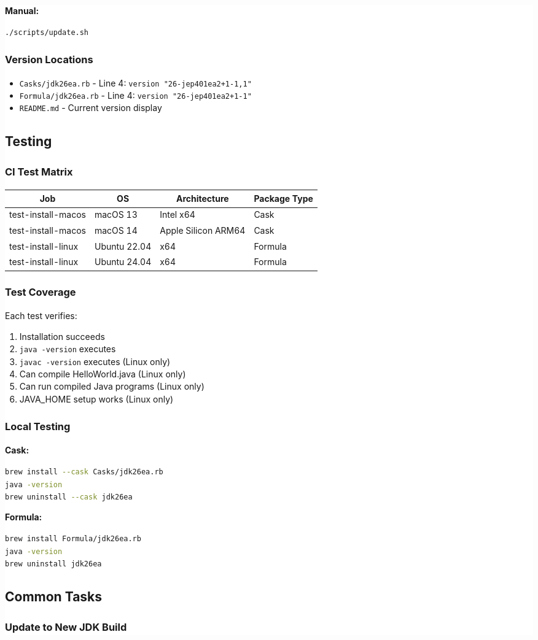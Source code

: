 **Manual:**
```bash
./scripts/update.sh
```

### Version Locations
- `Casks/jdk26ea.rb` - Line 4: `version "26-jep401ea2+1-1,1"`
- `Formula/jdk26ea.rb` - Line 4: `version "26-jep401ea2+1-1"`
- `README.md` - Current version display

## Testing

### CI Test Matrix

| Job | OS | Architecture | Package Type |
|-----|-----|------------|--------------|
| test-install-macos | macOS 13 | Intel x64 | Cask |
| test-install-macos | macOS 14 | Apple Silicon ARM64 | Cask |
| test-install-linux | Ubuntu 22.04 | x64 | Formula |
| test-install-linux | Ubuntu 24.04 | x64 | Formula |

### Test Coverage

Each test verifies:
1. Installation succeeds
2. `java -version` executes
3. `javac -version` executes (Linux only)
4. Can compile HelloWorld.java (Linux only)
5. Can run compiled Java programs (Linux only)
6. JAVA_HOME setup works (Linux only)

### Local Testing

**Cask:**
```bash
brew install --cask Casks/jdk26ea.rb
java -version
brew uninstall --cask jdk26ea
```

**Formula:**
```bash
brew install Formula/jdk26ea.rb
java -version
brew uninstall jdk26ea
```

## Common Tasks

### Update to New JDK Build
